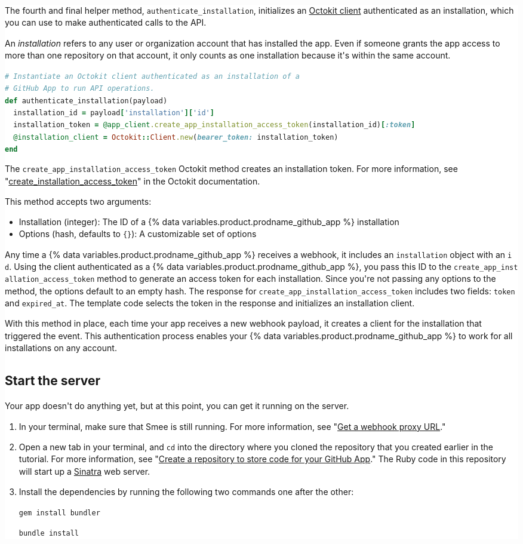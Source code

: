 The fourth and final helper method, `authenticate_installation`, initializes an [Octokit client](https://octokit.github.io/octokit.rb/Octokit/Client.html) authenticated as an installation, which you can use to make authenticated calls to the API.

An _installation_ refers to any user or organization account that has installed the app. Even if someone grants the app access to more than one repository on that account, it only counts as one installation because it's within the same account.

```ruby
# Instantiate an Octokit client authenticated as an installation of a
# GitHub App to run API operations.
def authenticate_installation(payload)
  installation_id = payload['installation']['id']
  installation_token = @app_client.create_app_installation_access_token(installation_id)[:token]
  @installation_client = Octokit::Client.new(bearer_token: installation_token)
end
```

The `create_app_installation_access_token` Octokit method creates an installation token. For more information, see "[create_installation_access_token](https://octokit.github.io/octokit.rb/Octokit/Client/Apps.html#create_app_installation_access_token-instance_method)" in the Octokit documentation.

This method accepts two arguments:

- Installation (integer): The ID of a {% data variables.product.prodname_github_app %} installation
- Options (hash, defaults to `{}`): A customizable set of options

Any time a {% data variables.product.prodname_github_app %} receives a webhook, it includes an `installation` object with an `id`. Using the client authenticated as a {% data variables.product.prodname_github_app %}, you pass this ID to the `create_app_installation_access_token` method to generate an access token for each installation. Since you're not passing any options to the method, the options default to an empty hash. The response for `create_app_installation_access_token` includes two fields: `token` and `expired_at`. The template code selects the token in the response and initializes an installation client.

With this method in place, each time your app receives a new webhook payload, it creates a client for the installation that triggered the event. This authentication process enables your {% data variables.product.prodname_github_app %} to work for all installations on any account.

## Start the server

Your app doesn't do anything yet, but at this point, you can get it running on the server.

1. In your terminal, make sure that Smee is still running. For more information, see "[Get a webhook proxy URL](#get-a-webhook-proxy-url)."
1. Open a new tab in your terminal, and `cd` into the directory where you cloned the repository that you created earlier in the tutorial. For more information, see "[Create a repository to store code for your GitHub App](#create-a-repository-to-store-code-for-your-github-app)." The Ruby code in this repository will start up a [Sinatra](https://sinatrarb.com/) web server.

1. Install the dependencies by running the following two commands one after the other:

   ```shell copy
   gem install bundler
   ```

   ```shell copy
   bundle install
   ```
